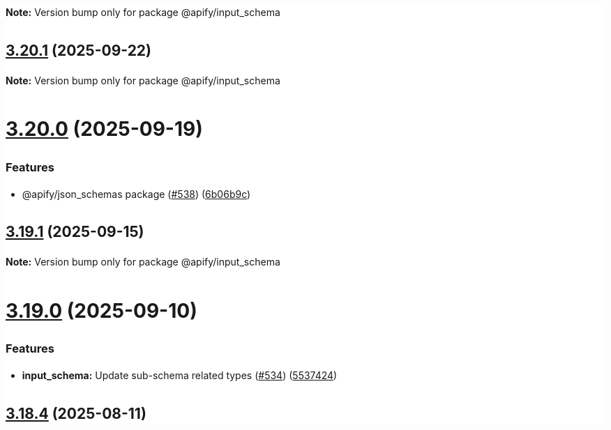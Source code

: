 **Note:** Version bump only for package @apify/input_schema





## [3.20.1](https://github.com/apify/apify-shared-js/compare/@apify/input_schema@3.20.0...@apify/input_schema@3.20.1) (2025-09-22)

**Note:** Version bump only for package @apify/input_schema





# [3.20.0](https://github.com/apify/apify-shared-js/compare/@apify/input_schema@3.19.1...@apify/input_schema@3.20.0) (2025-09-19)


### Features

* @apify/json_schemas package ([#538](https://github.com/apify/apify-shared-js/issues/538)) ([6b06b9c](https://github.com/apify/apify-shared-js/commit/6b06b9c1fbf04066f1726e8dbdd345bf1f54b4e4))





## [3.19.1](https://github.com/apify/apify-shared-js/compare/@apify/input_schema@3.19.0...@apify/input_schema@3.19.1) (2025-09-15)

**Note:** Version bump only for package @apify/input_schema





# [3.19.0](https://github.com/apify/apify-shared-js/compare/@apify/input_schema@3.18.4...@apify/input_schema@3.19.0) (2025-09-10)


### Features

* **input_schema:** Update sub-schema related types ([#534](https://github.com/apify/apify-shared-js/issues/534)) ([5537424](https://github.com/apify/apify-shared-js/commit/553742479310fe850065776a805b3fe0d9a9a904))





## [3.18.4](https://github.com/apify/apify-shared-js/compare/@apify/input_schema@3.18.3...@apify/input_schema@3.18.4) (2025-08-11)
